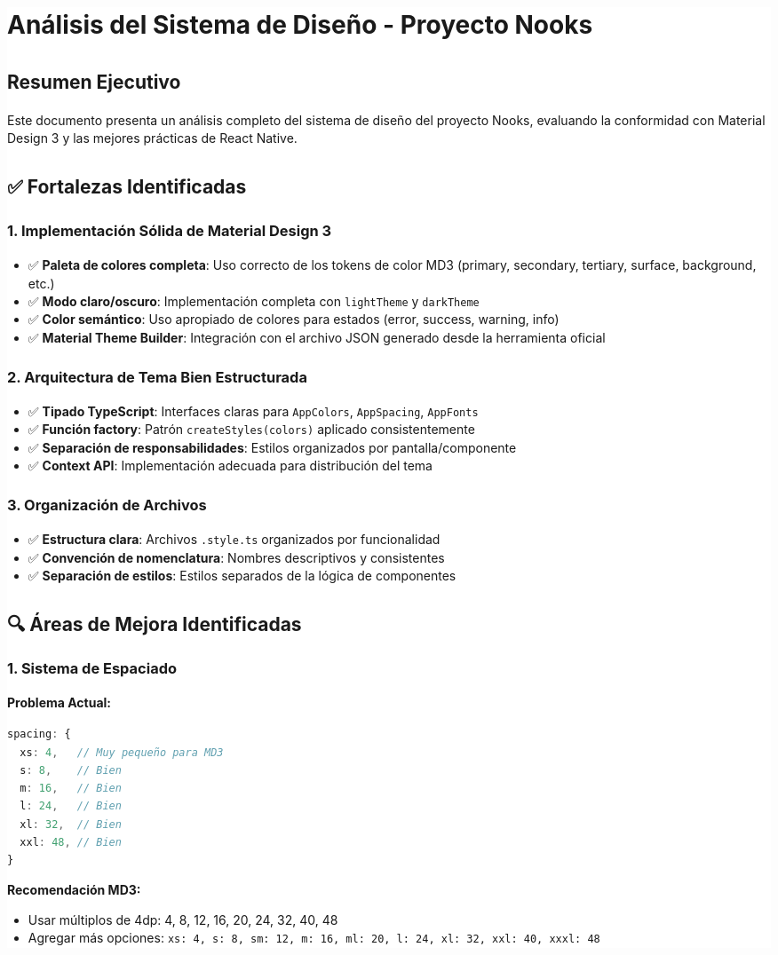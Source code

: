 # Análisis del Sistema de Diseño - Proyecto Nooks

## Resumen Ejecutivo

Este documento presenta un análisis completo del sistema de diseño del proyecto Nooks, evaluando la conformidad con Material Design 3 y las mejores prácticas de React Native.

## ✅ Fortalezas Identificadas

### 1. **Implementación Sólida de Material Design 3**

- ✅ **Paleta de colores completa**: Uso correcto de los tokens de color MD3 (primary, secondary, tertiary, surface, background, etc.)
- ✅ **Modo claro/oscuro**: Implementación completa con `lightTheme` y `darkTheme`
- ✅ **Color semántico**: Uso apropiado de colores para estados (error, success, warning, info)
- ✅ **Material Theme Builder**: Integración con el archivo JSON generado desde la herramienta oficial

### 2. **Arquitectura de Tema Bien Estructurada**

- ✅ **Tipado TypeScript**: Interfaces claras para `AppColors`, `AppSpacing`, `AppFonts`
- ✅ **Función factory**: Patrón `createStyles(colors)` aplicado consistentemente
- ✅ **Separación de responsabilidades**: Estilos organizados por pantalla/componente
- ✅ **Context API**: Implementación adecuada para distribución del tema

### 3. **Organización de Archivos**

- ✅ **Estructura clara**: Archivos `.style.ts` organizados por funcionalidad
- ✅ **Convención de nomenclatura**: Nombres descriptivos y consistentes
- ✅ **Separación de estilos**: Estilos separados de la lógica de componentes

## 🔍 Áreas de Mejora Identificadas

### 1. **Sistema de Espaciado**

**Problema Actual:**

```typescript
spacing: {
  xs: 4,   // Muy pequeño para MD3
  s: 8,    // Bien
  m: 16,   // Bien
  l: 24,   // Bien
  xl: 32,  // Bien
  xxl: 48, // Bien
}
```

**Recomendación MD3:**

- Usar múltiplos de 4dp: 4, 8, 12, 16, 20, 24, 32, 40, 48
- Agregar más opciones: `xs: 4, s: 8, sm: 12, m: 16, ml: 20, l: 24, xl: 32, xxl: 40, xxxl: 48`
